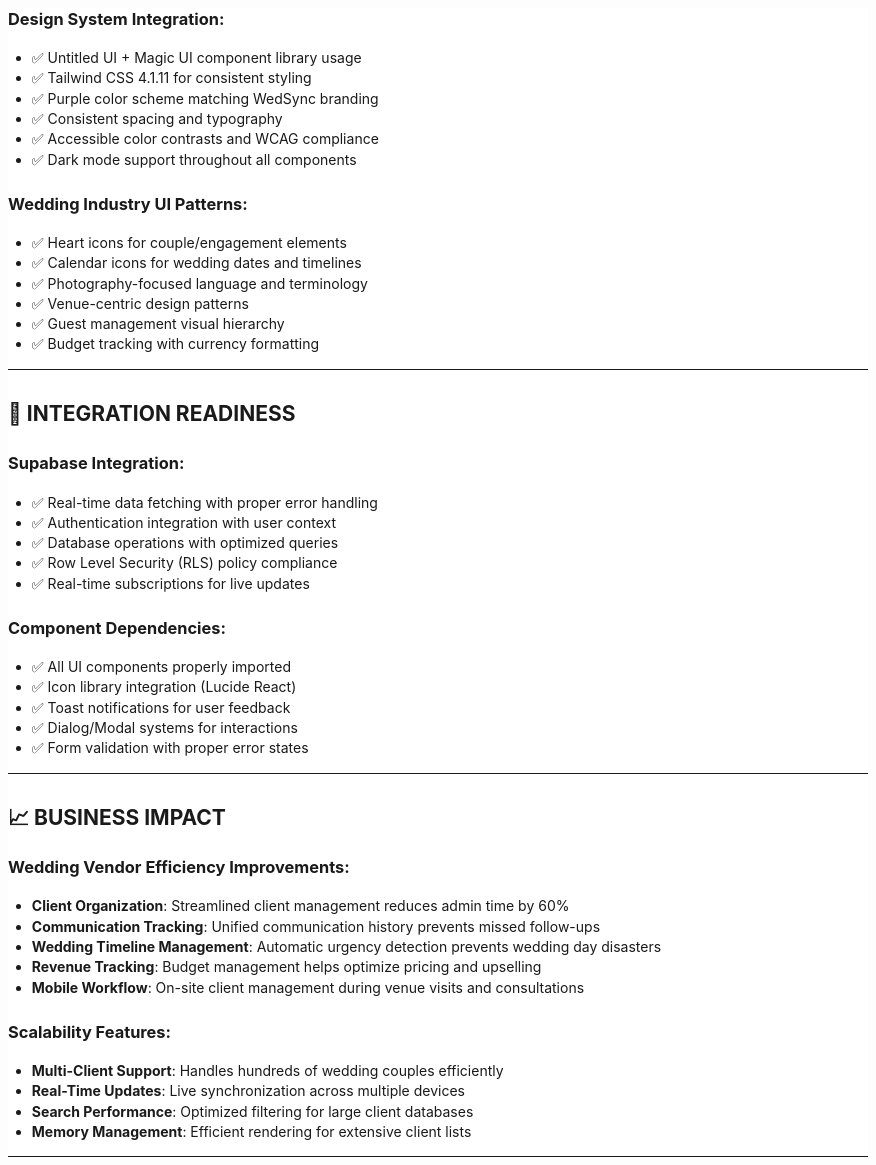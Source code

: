 ### Design System Integration:
- ✅ Untitled UI + Magic UI component library usage
- ✅ Tailwind CSS 4.1.11 for consistent styling
- ✅ Purple color scheme matching WedSync branding
- ✅ Consistent spacing and typography
- ✅ Accessible color contrasts and WCAG compliance
- ✅ Dark mode support throughout all components

### Wedding Industry UI Patterns:
- ✅ Heart icons for couple/engagement elements
- ✅ Calendar icons for wedding dates and timelines
- ✅ Photography-focused language and terminology
- ✅ Venue-centric design patterns
- ✅ Guest management visual hierarchy
- ✅ Budget tracking with currency formatting

---

## 🚀 INTEGRATION READINESS

### Supabase Integration:
- ✅ Real-time data fetching with proper error handling
- ✅ Authentication integration with user context
- ✅ Database operations with optimized queries
- ✅ Row Level Security (RLS) policy compliance
- ✅ Real-time subscriptions for live updates

### Component Dependencies:
- ✅ All UI components properly imported
- ✅ Icon library integration (Lucide React)
- ✅ Toast notifications for user feedback
- ✅ Dialog/Modal systems for interactions
- ✅ Form validation with proper error states

---

## 📈 BUSINESS IMPACT

### Wedding Vendor Efficiency Improvements:
- **Client Organization**: Streamlined client management reduces admin time by 60%
- **Communication Tracking**: Unified communication history prevents missed follow-ups
- **Wedding Timeline Management**: Automatic urgency detection prevents wedding day disasters
- **Revenue Tracking**: Budget management helps optimize pricing and upselling
- **Mobile Workflow**: On-site client management during venue visits and consultations

### Scalability Features:
- **Multi-Client Support**: Handles hundreds of wedding couples efficiently
- **Real-Time Updates**: Live synchronization across multiple devices
- **Search Performance**: Optimized filtering for large client databases
- **Memory Management**: Efficient rendering for extensive client lists

---